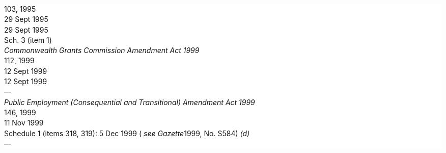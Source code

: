   </td>
  <td colspan="1" align="left">
    <div>103, 1995</div>

  </td>
  <td colspan="1" align="left">
    <div>29 Sept 1995</div>

  </td>
  <td colspan="1" align="left">
    <div>29 Sept 1995</div>

  </td>
  <td colspan="1" align="left">
    <div>Sch. 3 (item 1)</div>

  </td>
</tr>
<tr align="left">
  <td colspan="1" align="left">
    <div><i>Commonwealth Grants Commission Amendment Act 1999</i></div>

  </td>
  <td colspan="1" align="left">
    <div>112, 1999</div>

  </td>
  <td colspan="1" align="left">
    <div>12 Sept 1999</div>

  </td>
  <td colspan="1" align="left">
    <div>12 Sept 1999</div>

  </td>
  <td colspan="1" align="left">
    <div>&#151;</div>

  </td>
</tr>
<tr align="left">
  <td colspan="1" align="left">
    <div><i>Public Employment (Consequential and Transitional) Amendment Act 1999</i></div>

  </td>
  <td colspan="1" align="left">
    <div>146, 1999</div>

  </td>
  <td colspan="1" align="left">
    <div>11 Nov 1999</div>

  </td>
  <td colspan="1" align="left">
    <div>Schedule 1 (items 318, 319): 5 Dec 1999 ( <i>see Gazette</i>1999, No. S584) <i>(d)</i></div>

  </td>
  <td colspan="1" align="left">
    <div>&#151;</div>
